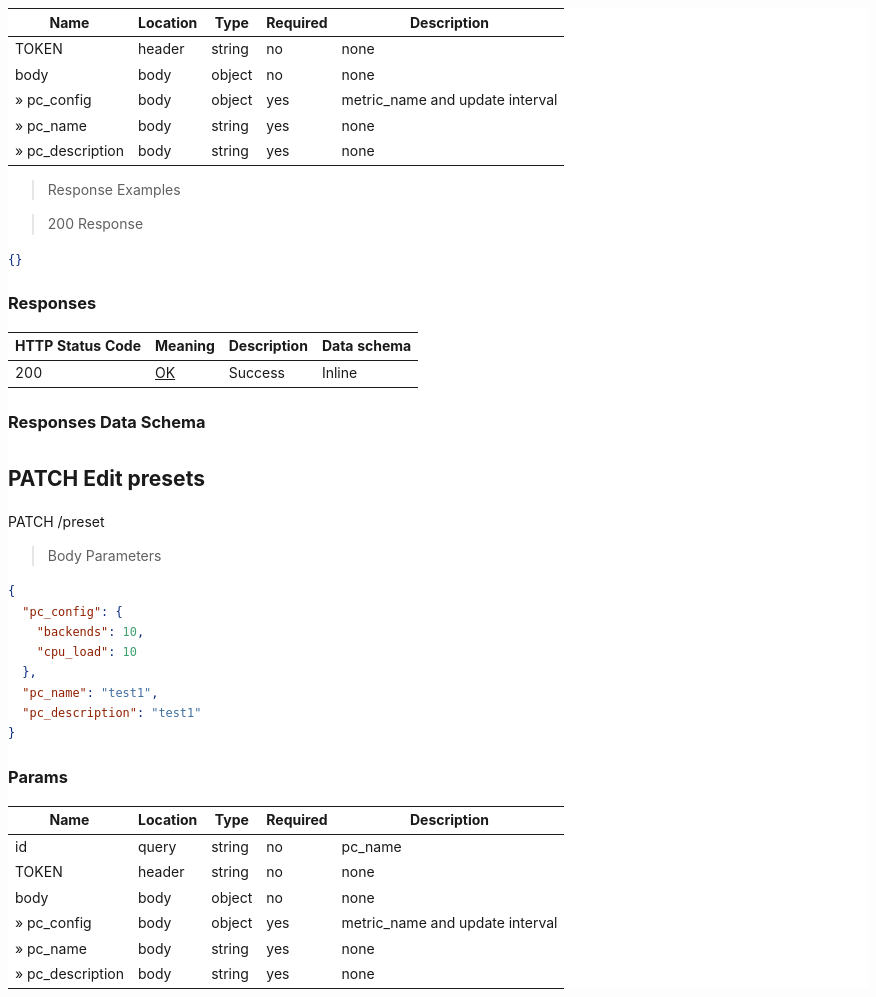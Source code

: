 | Name             | Location | Type   | Required | Description                     |
| ---------------- | -------- | ------ | -------- | ------------------------------- |
| TOKEN            | header   | string | no       | none                            |
| body             | body     | object | no       | none                            |
| » pc_config      | body     | object | yes      | metric_name and update interval |
| » pc_name        | body     | string | yes      | none                            |
| » pc_description | body     | string | yes      | none                            |

> Response Examples

> 200 Response

```json
{}
```

### Responses

| HTTP Status Code | Meaning                                                 | Description | Data schema |
| ---------------- | ------------------------------------------------------- | ----------- | ----------- |
| 200              | [OK](https://tools.ietf.org/html/rfc7231#section-6.3.1) | Success     | Inline      |

### Responses Data Schema

## PATCH Edit presets

PATCH /preset

> Body Parameters

```json
{
  "pc_config": {
    "backends": 10,
    "cpu_load": 10
  },
  "pc_name": "test1",
  "pc_description": "test1"
}
```

### Params

| Name             | Location | Type   | Required | Description                     |
| ---------------- | -------- | ------ | -------- | ------------------------------- |
| id               | query    | string | no       | pc_name                         |
| TOKEN            | header   | string | no       | none                            |
| body             | body     | object | no       | none                            |
| » pc_config      | body     | object | yes      | metric_name and update interval |
| » pc_name        | body     | string | yes      | none                            |
| » pc_description | body     | string | yes      | none                            |

